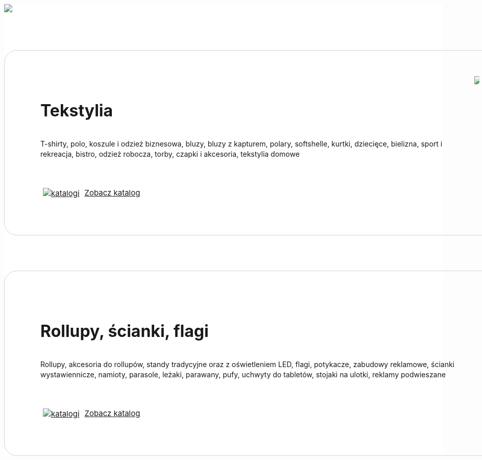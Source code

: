    <div class="column">
   <a class="catalogimg" href="https://online.fliphtml5.com/njygn/tbku/" target="_blank" >
    <img src="https://artopen.netlify.app/img/katalogi/elektronika.png" width="100%">
   </a>
   </div>


</div>

<br></br>

<div class="columns" style="border:1px solid lightgray;padding:50px 70px 50px 70px;border-radius:25px;width:100%">


   <div class="column">
     <h3 class="title" style="font-size:32px"> Tekstylia </h3>
     <p style="margin-right:25px"> T-shirty, polo, koszule i odzież biznesowa, bluzy, bluzy z kapturem, polary, softshelle, kurtki, dziecięce, bielizna, sport i rekreacja, bistro, odzież robocza, torby, czapki i akcesoria, tekstylia domowe
     </p>
     <br>
     <br>
     <a class="button-green" target="_blank"  style="font-size:15px;padding-right:20px" href="https://online.fliphtml5.com/njygn/ptud/"><img width="20px"  style="vertical-align:middle;margin-left:5px;margin-right:10px;"   alt="katalogi" src='/img/eye.svg'/>Zobacz katalog</a>
     <br>
     <br>
   </div>

   <div class="column">
   <a class="catalogimg" href="https://online.fliphtml5.com/njygn/tbku/" target="_blank" >
    <img src="https://artopen.netlify.app/img/katalogi/tekstylia.png" width="100%">
   </a>
   </div>


</div>

<br></br>

<div class="columns" style="border:1px solid lightgray;padding:50px 70px 50px 70px;border-radius:25px;width:100%">


   <div class="column">
     <h3 class="title" style="font-size:32px"> Rollupy, ścianki, flagi </h3>
     <p style="margin-right:25px"> Rollupy, akcesoria do rollupów, standy tradycyjne oraz z oświetleniem LED, flagi, potykacze, zabudowy reklamowe, ścianki wystawiennicze, namioty, parasole, leżaki, parawany, pufy, uchwyty do tabletów, stojaki na ulotki, reklamy podwieszane
     </p>
     <br>
     <br>
     <a class="button-green" target="_blank"  style="font-size:15px;padding-right:20px" href="https://online.fliphtml5.com/njygn/zxwy/"><img width="20px"  style="vertical-align:middle;margin-left:5px;margin-right:10px;"   alt="katalogi" src='/img/eye.svg'/>Zobacz katalog</a>
     <br>
     <br>
   </div>
